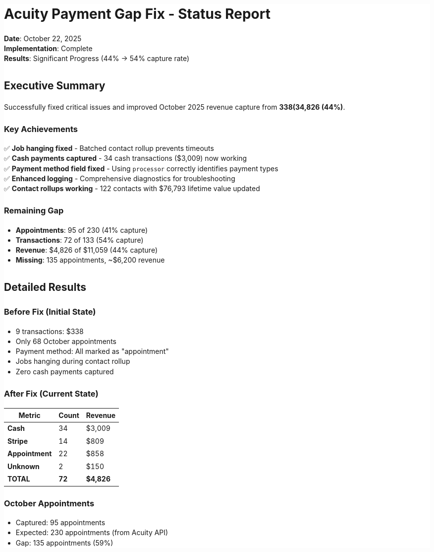 # Acuity Payment Gap Fix - Status Report
**Date**: October 22, 2025  
**Implementation**: Complete  
**Results**: Significant Progress (44% → 54% capture rate)

## Executive Summary

Successfully fixed critical issues and improved October 2025 revenue capture from **$338 (3%)** to **$4,826 (44%)**.

### Key Achievements
✅ **Job hanging fixed** - Batched contact rollup prevents timeouts  
✅ **Cash payments captured** - 34 cash transactions ($3,009) now working  
✅ **Payment method field fixed** - Using `processor` correctly identifies payment types  
✅ **Enhanced logging** - Comprehensive diagnostics for troubleshooting  
✅ **Contact rollups working** - 122 contacts with $76,793 lifetime value updated  

### Remaining Gap
- **Appointments**: 95 of 230 (41% capture)
- **Transactions**: 72 of 133 (54% capture)
- **Revenue**: $4,826 of $11,059 (44% capture)
- **Missing**: 135 appointments, ~$6,200 revenue

## Detailed Results

### Before Fix (Initial State)
- 9 transactions: $338
- Only 68 October appointments
- Payment method: All marked as "appointment"
- Jobs hanging during contact rollup
- Zero cash payments captured

### After Fix (Current State)
| Metric | Count | Revenue |
|---|---|---|
| **Cash** | 34 | $3,009 |
| **Stripe** | 14 | $809 |
| **Appointment** | 22 | $858 |
| **Unknown** | 2 | $150 |
| **TOTAL** | **72** | **$4,826** |

### October Appointments
- Captured: 95 appointments
- Expected: 230 appointments (from Acuity API)
- Gap: 135 appointments (59%)
